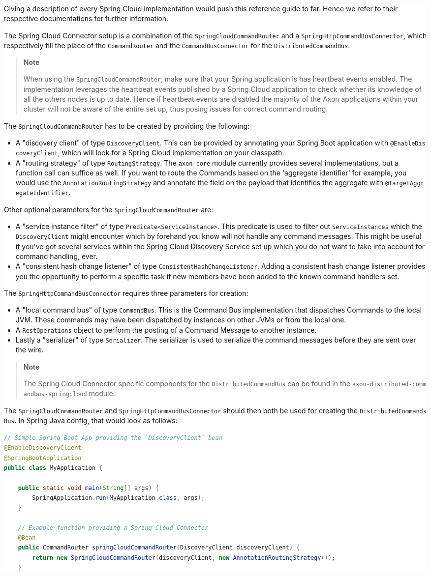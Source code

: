 Giving a description of every Spring Cloud implementation would push this reference guide to far. Hence we refer to their respective documentations for further information.

The Spring Cloud Connector setup is a combination of the `SpringCloudCommandRouter` and a `SpringHttpCommandBusConnector`, which respectively fill the place of the `CommandRouter` and the `CommandBusConnector` for the `DistributedCommandBus`.

> **Note**
>
> When using the `SpringCloudCommandRouter`, make sure that your Spring application is has heartbeat events enabled. The implementation leverages the heartbeat events published by a Spring Cloud application to check whether its knowledge of all the others nodes is up to date. Hence if heartbeat events are disabled the majority of the Axon applications within your cluster will not be aware of the entire set up, thus posing issues for correct command routing.

The `SpringCloudCommandRouter` has to be created by providing the following:

* A "discovery client" of type `DiscoveryClient`. This can be provided by annotating your Spring Boot application with `@EnableDiscoveryClient`, which will look for a Spring Cloud implementation on your classpath.
* A "routing strategy" of type `RoutingStrategy`. The `axon-core` module currently provides several implementations, but a function call can suffice as well. If you want to route the Commands based on the 'aggregate identifier' for example, you would use the `AnnotationRoutingStrategy` and annotate the field on the payload that identifies the aggregate with `@TargetAggregateIdentifier`.

Other optional parameters for the `SpringCloudCommandRouter` are:

* A "service instance filter" of type `Predicate<ServiceInstance>`. This predicate is used to filter out `ServiceInstances` which the `DiscoveryClient` might encounter which by forehand you know will not handle any command messages. This might be useful if you've got several services within the Spring Cloud Discovery Service set up which you do not want to take into account for command handling, ever.
* A "consistent hash change listener" of type `ConsistentHashChangeListener`. Adding a consistent hash change listener provides you the opportunity to perform a specific task if new members have been added to the known command handlers set.

The `SpringHttpCommandBusConnector` requires three parameters for creation:

* A "local command bus" of type `CommandBus`. This is the Command Bus implementation that dispatches Commands to the local JVM. These commands may have been dispatched by instances on other JVMs or from the local one.
* A `RestOperations` object to perform the posting of a Command Message to another instance.
* Lastly a "serializer" of type `Serializer`. The serializer is used to serialize the command messages before they are sent over the wire.

> **Note**
>
> The Spring Cloud Connector specific components for the `DistributedCommandBus` can be found in the `axon-distributed-commandbus-springcloud` module.

The `SpringCloudCommandRouter` and `SpringHttpCommandBusConnector` should then both be used for creating the `DistributedCommandsBus`. In Spring Java config, that would look as follows:

```java
// Simple Spring Boot App providing the `DiscoveryClient` bean
@EnableDiscoveryClient
@SpringBootApplication
public class MyApplication {

    public static void main(String[] args) {
        SpringApplication.run(MyApplication.class, args);
    }

    // Example function providing a Spring Cloud Connector
    @Bean
    public CommandRouter springCloudCommandRouter(DiscoveryClient discoveryClient) {
        return new SpringCloudCommandRouter(discoveryClient, new AnnotationRoutingStrategy());
    }

```